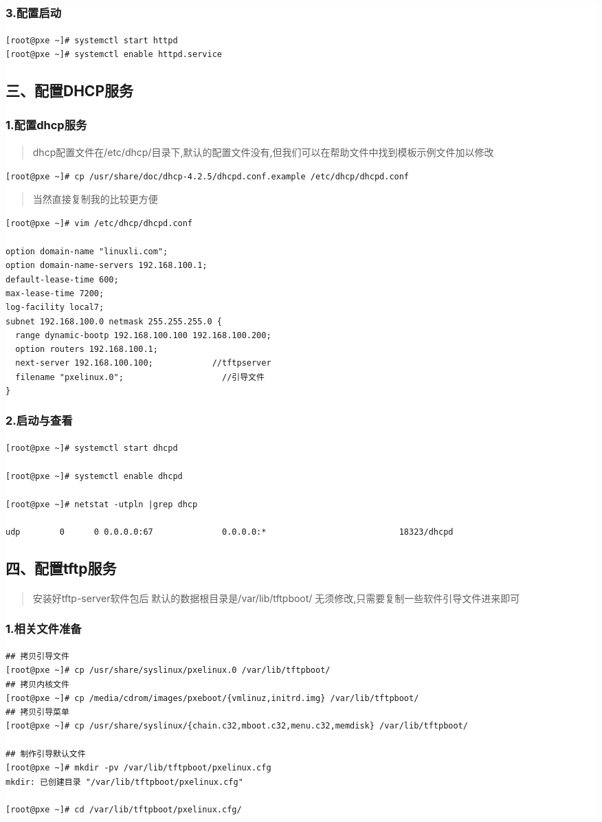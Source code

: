 ### 3.配置启动

```
[root@pxe ~]# systemctl start httpd
[root@pxe ~]# systemctl enable httpd.service
```

## 三、配置DHCP服务

### 1.配置dhcp服务

> dhcp配置文件在/etc/dhcp/目录下,默认的配置文件没有,但我们可以在帮助文件中找到模板示例文件加以修改

```
[root@pxe ~]# cp /usr/share/doc/dhcp-4.2.5/dhcpd.conf.example /etc/dhcp/dhcpd.conf
```

> 当然直接复制我的比较更方便

```
[root@pxe ~]# vim /etc/dhcp/dhcpd.conf

option domain-name "linuxli.com";
option domain-name-servers 192.168.100.1;
default-lease-time 600;
max-lease-time 7200;
log-facility local7;
subnet 192.168.100.0 netmask 255.255.255.0 {
  range dynamic-bootp 192.168.100.100 192.168.100.200;
  option routers 192.168.100.1;
  next-server 192.168.100.100;            //tftpserver
  filename "pxelinux.0";                    //引导文件
}
```

### 2.启动与查看

```
[root@pxe ~]# systemctl start dhcpd

[root@pxe ~]# systemctl enable dhcpd

[root@pxe ~]# netstat -utpln |grep dhcp

udp        0      0 0.0.0.0:67              0.0.0.0:*                           18323/dhcpd
```

## 四、配置tftp服务

> 安装好tftp-server软件包后 默认的数据根目录是/var/lib/tftpboot/ 无须修改,只需要复制一些软件引导文件进来即可

### 1.相关文件准备

```
## 拷贝引导文件
[root@pxe ~]# cp /usr/share/syslinux/pxelinux.0 /var/lib/tftpboot/
## 拷贝内核文件
[root@pxe ~]# cp /media/cdrom/images/pxeboot/{vmlinuz,initrd.img} /var/lib/tftpboot/
## 拷贝引导菜单
[root@pxe ~]# cp /usr/share/syslinux/{chain.c32,mboot.c32,menu.c32,memdisk} /var/lib/tftpboot/

## 制作引导默认文件
[root@pxe ~]# mkdir -pv /var/lib/tftpboot/pxelinux.cfg
mkdir: 已创建目录 "/var/lib/tftpboot/pxelinux.cfg"

[root@pxe ~]# cd /var/lib/tftpboot/pxelinux.cfg/
```